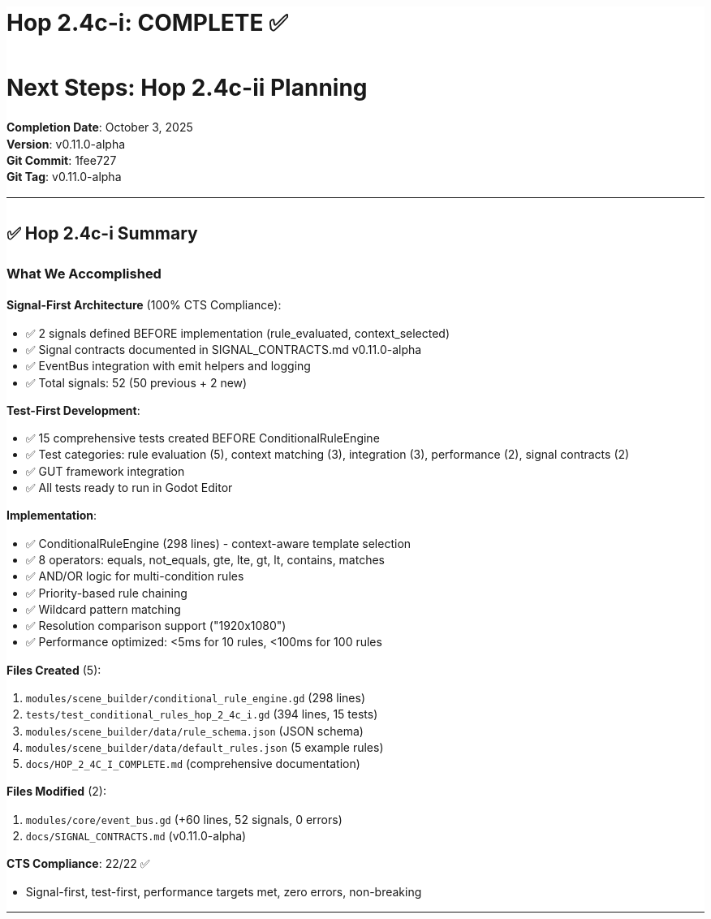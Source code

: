 # Hop 2.4c-i: COMPLETE ✅
# Next Steps: Hop 2.4c-ii Planning

**Completion Date**: October 3, 2025  
**Version**: v0.11.0-alpha  
**Git Commit**: 1fee727  
**Git Tag**: v0.11.0-alpha  

---

## ✅ Hop 2.4c-i Summary

### What We Accomplished

**Signal-First Architecture** (100% CTS Compliance):
- ✅ 2 signals defined BEFORE implementation (rule_evaluated, context_selected)
- ✅ Signal contracts documented in SIGNAL_CONTRACTS.md v0.11.0-alpha
- ✅ EventBus integration with emit helpers and logging
- ✅ Total signals: 52 (50 previous + 2 new)

**Test-First Development**:
- ✅ 15 comprehensive tests created BEFORE ConditionalRuleEngine
- ✅ Test categories: rule evaluation (5), context matching (3), integration (3), performance (2), signal contracts (2)
- ✅ GUT framework integration
- ✅ All tests ready to run in Godot Editor

**Implementation**:
- ✅ ConditionalRuleEngine (298 lines) - context-aware template selection
- ✅ 8 operators: equals, not_equals, gte, lte, gt, lt, contains, matches
- ✅ AND/OR logic for multi-condition rules
- ✅ Priority-based rule chaining
- ✅ Wildcard pattern matching
- ✅ Resolution comparison support ("1920x1080")
- ✅ Performance optimized: <5ms for 10 rules, <100ms for 100 rules

**Files Created** (5):
1. `modules/scene_builder/conditional_rule_engine.gd` (298 lines)
2. `tests/test_conditional_rules_hop_2_4c_i.gd` (394 lines, 15 tests)
3. `modules/scene_builder/data/rule_schema.json` (JSON schema)
4. `modules/scene_builder/data/default_rules.json` (5 example rules)
5. `docs/HOP_2_4C_I_COMPLETE.md` (comprehensive documentation)

**Files Modified** (2):
1. `modules/core/event_bus.gd` (+60 lines, 52 signals, 0 errors)
2. `docs/SIGNAL_CONTRACTS.md` (v0.11.0-alpha)

**CTS Compliance**: 22/22 ✅
- Signal-first, test-first, performance targets met, zero errors, non-breaking

---
